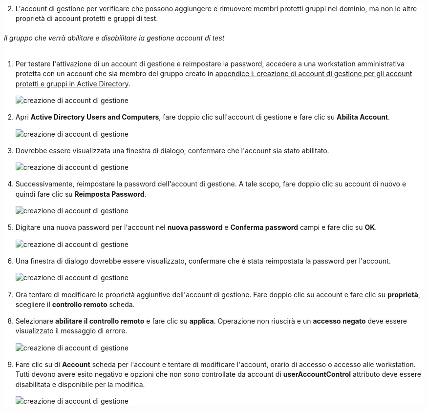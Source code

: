 2.  L'account di gestione per verificare che possono aggiungere e rimuovere membri protetti gruppi nel dominio, ma non le altre proprietà di account protetti e gruppi di test.  
  
###### <a name="test-the-group-that-will-enable-and-disable-management-accounts"></a>Il gruppo che verrà abilitare e disabilitare la gestione account di test  
  
1.  Per testare l'attivazione di un account di gestione e reimpostare la password, accedere a una workstation amministrativa protetta con un account che sia membro del gruppo creato in [appendice i: creazione di account di gestione per gli account protetti e gruppi in Active Directory](../../../ad-ds/manage/component-updates/Appendix-I--Creating-Management-Accounts-for-Protected-Accounts-and-Groups-in-Active-Directory.md).  
  
    ![creazione di account di gestione](media/Appendix-I--Creating-Management-Accounts-for-Protected-Accounts-and-Groups-in-Active-Directory/SAD_142.gif)  
  
2.  Apri **Active Directory Users and Computers**, fare doppio clic sull'account di gestione e fare clic su **Abilita Account**.  
  
    ![creazione di account di gestione](media/Appendix-I--Creating-Management-Accounts-for-Protected-Accounts-and-Groups-in-Active-Directory/SAD_143.gif)  
  
3.  Dovrebbe essere visualizzata una finestra di dialogo, confermare che l'account sia stato abilitato.  
  
    ![creazione di account di gestione](media/Appendix-I--Creating-Management-Accounts-for-Protected-Accounts-and-Groups-in-Active-Directory/SAD_144.gif)  
  
4.  Successivamente, reimpostare la password dell'account di gestione. A tale scopo, fare doppio clic su account di nuovo e quindi fare clic su **Reimposta Password**.  
  
    ![creazione di account di gestione](media/Appendix-I--Creating-Management-Accounts-for-Protected-Accounts-and-Groups-in-Active-Directory/SAD_145.gif)  
  
5.  Digitare una nuova password per l'account nel **nuova password** e **Conferma password** campi e fare clic su **OK**.  
  
    ![creazione di account di gestione](media/Appendix-I--Creating-Management-Accounts-for-Protected-Accounts-and-Groups-in-Active-Directory/SAD_146.gif)  
  
6.  Una finestra di dialogo dovrebbe essere visualizzato, confermare che è stata reimpostata la password per l'account.  
  
    ![creazione di account di gestione](media/Appendix-I--Creating-Management-Accounts-for-Protected-Accounts-and-Groups-in-Active-Directory/SAD_147.gif)  
  
7.  Ora tentare di modificare le proprietà aggiuntive dell'account di gestione. Fare doppio clic su account e fare clic su **proprietà**, scegliere il **controllo remoto** scheda.  
  
8.  Selezionare **abilitare il controllo remoto** e fare clic su **applica**. Operazione non riuscirà e un **accesso negato** deve essere visualizzato il messaggio di errore.  
  
    ![creazione di account di gestione](media/Appendix-I--Creating-Management-Accounts-for-Protected-Accounts-and-Groups-in-Active-Directory/SAD_148.gif)  
  
9. Fare clic su di **Account** scheda per l'account e tentare di modificare l'account, orario di accesso o accesso alle workstation. Tutti devono avere esito negativo e opzioni che non sono controllate da account di **userAccountControl** attributo deve essere disabilitata e disponibile per la modifica.  
  
    ![creazione di account di gestione](media/Appendix-I--Creating-Management-Accounts-for-Protected-Accounts-and-Groups-in-Active-Directory/SAD_149.gif)  
  
